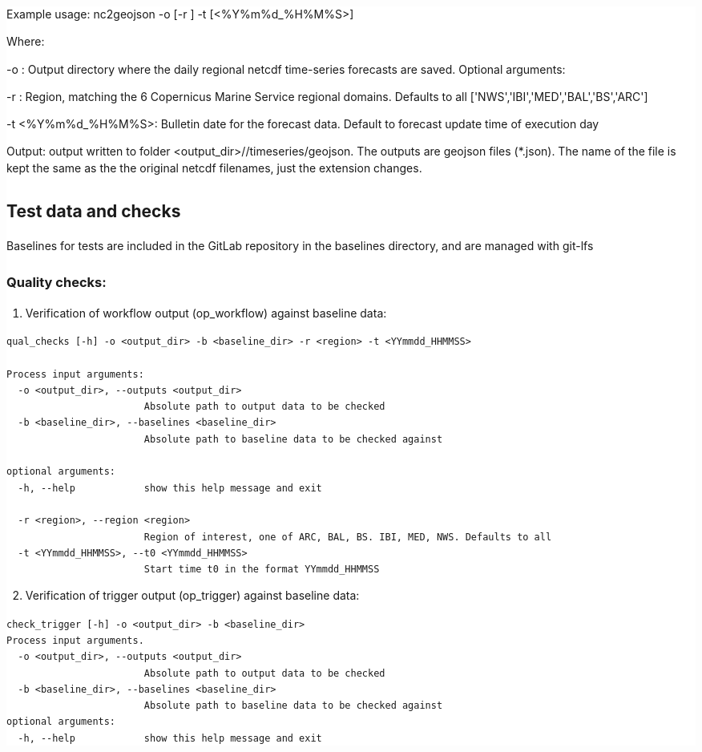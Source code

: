 Example usage: nc2geojson -o <outputdir> [-r <region>] -t [<%Y%m%d_%H%M%S>]

Where: 

-o : Output directory where the daily regional netcdf time-series forecasts are saved.
Optional arguments:

-r : Region, matching the 6 Copernicus Marine Service regional domains. Defaults to all ['NWS','IBI','MED','BAL','BS','ARC']

-t <%Y%m%d_%H%M%S>: Bulletin date for the forecast data. Default to forecast update time of execution day

Output: output written to folder <output_dir>/<region>/timeseries/geojson. 
The outputs are geojson files (*.json). The name of the file is kept the same as the the original netcdf filenames, just the extension changes.


## Test data and checks

Baselines for tests are included in the GitLab repository in the baselines directory, and are managed with git-lfs

### Quality checks:

1. Verification of workflow output (op_workflow) against baseline data: 

```
qual_checks [-h] -o <output_dir> -b <baseline_dir> -r <region> -t <YYmmdd_HHMMSS>

Process input arguments:
  -o <output_dir>, --outputs <output_dir>
                        Absolute path to output data to be checked
  -b <baseline_dir>, --baselines <baseline_dir>
                        Absolute path to baseline data to be checked against

optional arguments:
  -h, --help            show this help message and exit

  -r <region>, --region <region>
                        Region of interest, one of ARC, BAL, BS. IBI, MED, NWS. Defaults to all
  -t <YYmmdd_HHMMSS>, --t0 <YYmmdd_HHMMSS>
                        Start time t0 in the format YYmmdd_HHMMSS
```

2. Verification of trigger output (op_trigger) against baseline data: 
```
check_trigger [-h] -o <output_dir> -b <baseline_dir>
Process input arguments.
  -o <output_dir>, --outputs <output_dir>
                        Absolute path to output data to be checked
  -b <baseline_dir>, --baselines <baseline_dir>
                        Absolute path to baseline data to be checked against
optional arguments:
  -h, --help            show this help message and exit
```
